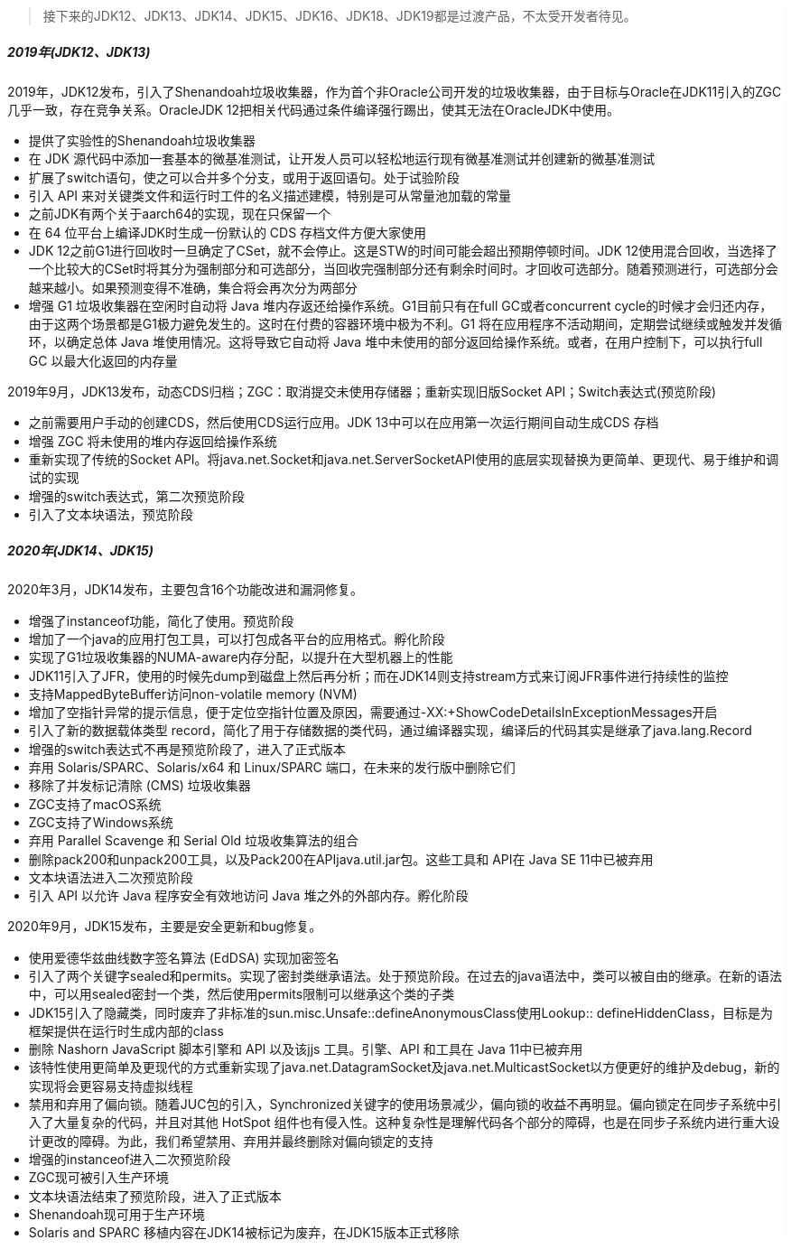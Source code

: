 > 接下来的JDK12、JDK13、JDK14、JDK15、JDK16、JDK18、JDK19都是过渡产品，不太受开发者待见。

##### 2019年(JDK12、JDK13)

2019年，JDK12发布，引入了Shenandoah垃圾收集器，作为首个非Oracle公司开发的垃圾收集器，由于目标与Oracle在JDK11引入的ZGC几乎一致，存在竞争关系。OracleJDK
12把相关代码通过条件编译强行踢出，使其无法在OracleJDK中使用。

- 提供了实验性的Shenandoah垃圾收集器
- 在 JDK 源代码中添加一套基本的微基准测试，让开发人员可以轻松地运行现有微基准测试并创建新的微基准测试
- 扩展了switch语句，使之可以合并多个分支，或用于返回语句。处于试验阶段
- 引入 API 来对关键类文件和运行时工件的名义描述建模，特别是可从常量池加载的常量
- 之前JDK有两个关于aarch64的实现，现在只保留一个
- 在 64 位平台上编译JDK时生成一份默认的 CDS 存档文件方便大家使用
- JDK 12之前G1进行回收时一旦确定了CSet，就不会停止。这是STW的时间可能会超出预期停顿时间。JDK
  12使用混合回收，当选择了一个比较大的CSet时将其分为强制部分和可选部分，当回收完强制部分还有剩余时间时。才回收可选部分。随着预测进行，可选部分会越来越小。如果预测变得不准确，集合将会再次分为两部分
- 增强 G1 垃圾收集器在空闲时自动将 Java 堆内存返还给操作系统。G1目前只有在full GC或者concurrent
  cycle的时候才会归还内存，由于这两个场景都是G1极力避免发生的。这时在付费的容器环境中极为不利。G1
  将在应用程序不活动期间，定期尝试继续或触发并发循环，以确定总体 Java 堆使用情况。这将导致它自动将 Java
  堆中未使用的部分返回给操作系统。或者，在用户控制下，可以执行full GC 以最大化返回的内存量

2019年9月，JDK13发布，动态CDS归档；ZGC：取消提交未使用存储器；重新实现旧版Socket API；Switch表达式(预览阶段)

- 之前需要用户手动的创建CDS，然后使用CDS运行应用。JDK 13中可以在应用第一次运行期间自动生成CDS 存档
- 增强 ZGC 将未使用的堆内存返回给操作系统
- 重新实现了传统的Socket API。将java.net.Socket和java.net.ServerSocketAPI使用的底层实现替换为更简单、更现代、易于维护和调试的实现
- 增强的switch表达式，第二次预览阶段
- 引入了文本块语法，预览阶段

##### 2020年(JDK14、JDK15)

2020年3月，JDK14发布，主要包含16个功能改进和漏洞修复。

- 增强了instanceof功能，简化了使用。预览阶段
- 增加了一个java的应用打包工具，可以打包成各平台的应用格式。孵化阶段
- 实现了G1垃圾收集器的NUMA-aware内存分配，以提升在大型机器上的性能
- JDK11引入了JFR，使用的时候先dump到磁盘上然后再分析；而在JDK14则支持stream方式来订阅JFR事件进行持续性的监控
- 支持MappedByteBuffer访问non-volatile memory (NVM)
- 增加了空指针异常的提示信息，便于定位空指针位置及原因，需要通过-XX:+ShowCodeDetailsInExceptionMessages开启
- 引入了新的数据载体类型 record，简化了用于存储数据的类代码，通过编译器实现，编译后的代码其实是继承了java.lang.Record
- 增强的switch表达式不再是预览阶段了，进入了正式版本
- 弃用 Solaris/SPARC、Solaris/x64 和 Linux/SPARC 端口，在未来的发行版中删除它们
- 移除了并发标记清除 (CMS) 垃圾收集器
- ZGC支持了macOS系统
- ZGC支持了Windows系统
- 弃用 Parallel Scavenge 和 Serial Old 垃圾收集算法的组合
- 删除pack200和unpack200工具，以及Pack200在APIjava.util.jar包。这些工具和 API在 Java SE 11中已被弃用
- 文本块语法进入二次预览阶段
- 引入 API 以允许 Java 程序安全有效地访问 Java 堆之外的外部内存。孵化阶段

2020年9月，JDK15发布，主要是安全更新和bug修复。

- 使用爱德华兹曲线数字签名算法 (EdDSA) 实现加密签名
- 引入了两个关键字sealed和permits。实现了密封类继承语法。处于预览阶段。在过去的java语法中，类可以被自由的继承。在新的语法中，可以用sealed密封一个类，然后使用permits限制可以继承这个类的子类
- JDK15引入了隐藏类，同时废弃了非标准的sun.misc.Unsafe::defineAnonymousClass使用Lookup::
  defineHiddenClass，目标是为框架提供在运行时生成内部的class
- 删除 Nashorn JavaScript 脚本引擎和 API 以及该jjs 工具。引擎、API 和工具在 Java 11中已被弃用
- 该特性使用更简单及更现代的方式重新实现了java.net.DatagramSocket及java.net.MulticastSocket以方便更好的维护及debug，新的实现将会更容易支持虚拟线程
- 禁用和弃用了偏向锁。随着JUC包的引入，Synchronized关键字的使用场景减少，偏向锁的收益不再明显。偏向锁定在同步子系统中引入了大量复杂的代码，并且对其他
  HotSpot 组件也有侵入性。这种复杂性是理解代码各个部分的障碍，也是在同步子系统内进行重大设计更改的障碍。为此，我们希望禁用、弃用并最终删除对偏向锁定的支持
- 增强的instanceof进入二次预览阶段
- ZGC现可被引入生产环境
- 文本块语法结束了预览阶段，进入了正式版本
- Shenandoah现可用于生产环境
- Solaris and SPARC 移植内容在JDK14被标记为废弃，在JDK15版本正式移除